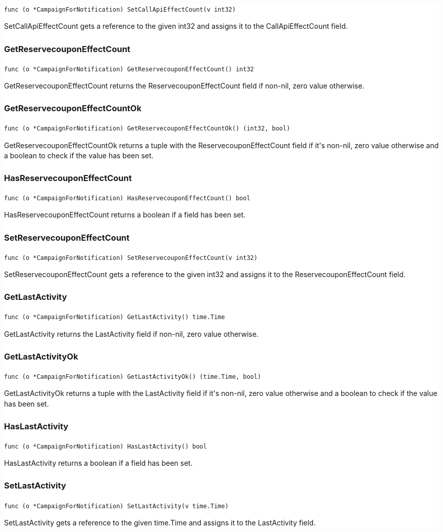 `func (o *CampaignForNotification) SetCallApiEffectCount(v int32)`

SetCallApiEffectCount gets a reference to the given int32 and assigns it to the CallApiEffectCount field.

### GetReservecouponEffectCount

`func (o *CampaignForNotification) GetReservecouponEffectCount() int32`

GetReservecouponEffectCount returns the ReservecouponEffectCount field if non-nil, zero value otherwise.

### GetReservecouponEffectCountOk

`func (o *CampaignForNotification) GetReservecouponEffectCountOk() (int32, bool)`

GetReservecouponEffectCountOk returns a tuple with the ReservecouponEffectCount field if it's non-nil, zero value otherwise
and a boolean to check if the value has been set.

### HasReservecouponEffectCount

`func (o *CampaignForNotification) HasReservecouponEffectCount() bool`

HasReservecouponEffectCount returns a boolean if a field has been set.

### SetReservecouponEffectCount

`func (o *CampaignForNotification) SetReservecouponEffectCount(v int32)`

SetReservecouponEffectCount gets a reference to the given int32 and assigns it to the ReservecouponEffectCount field.

### GetLastActivity

`func (o *CampaignForNotification) GetLastActivity() time.Time`

GetLastActivity returns the LastActivity field if non-nil, zero value otherwise.

### GetLastActivityOk

`func (o *CampaignForNotification) GetLastActivityOk() (time.Time, bool)`

GetLastActivityOk returns a tuple with the LastActivity field if it's non-nil, zero value otherwise
and a boolean to check if the value has been set.

### HasLastActivity

`func (o *CampaignForNotification) HasLastActivity() bool`

HasLastActivity returns a boolean if a field has been set.

### SetLastActivity

`func (o *CampaignForNotification) SetLastActivity(v time.Time)`

SetLastActivity gets a reference to the given time.Time and assigns it to the LastActivity field.
